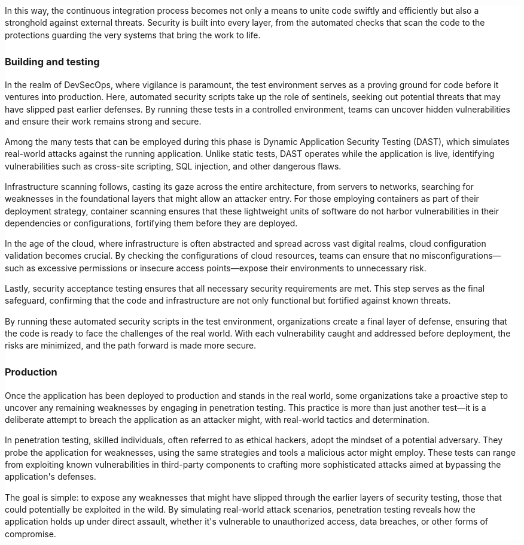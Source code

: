 In this way, the continuous integration process becomes not only a means to unite code swiftly and efficiently but also a stronghold against external threats. Security is built into every layer, from the automated checks that scan the code to the protections guarding the very systems that bring the work to life.

### Building and testing



In the realm of DevSecOps, where vigilance is paramount, the test environment serves as a proving ground for code before it ventures into production. Here, automated security scripts take up the role of sentinels, seeking out potential threats that may have slipped past earlier defenses. By running these tests in a controlled environment, teams can uncover hidden vulnerabilities and ensure their work remains strong and secure.

Among the many tests that can be employed during this phase is Dynamic Application Security Testing (DAST), which simulates real-world attacks against the running application. Unlike static tests, DAST operates while the application is live, identifying vulnerabilities such as cross-site scripting, SQL injection, and other dangerous flaws.

Infrastructure scanning follows, casting its gaze across the entire architecture, from servers to networks, searching for weaknesses in the foundational layers that might allow an attacker entry. For those employing containers as part of their deployment strategy, container scanning ensures that these lightweight units of software do not harbor vulnerabilities in their dependencies or configurations, fortifying them before they are deployed.

In the age of the cloud, where infrastructure is often abstracted and spread across vast digital realms, cloud configuration validation becomes crucial. By checking the configurations of cloud resources, teams can ensure that no misconfigurations—such as excessive permissions or insecure access points—expose their environments to unnecessary risk.

Lastly, security acceptance testing ensures that all necessary security requirements are met. This step serves as the final safeguard, confirming that the code and infrastructure are not only functional but fortified against known threats.

By running these automated security scripts in the test environment, organizations create a final layer of defense, ensuring that the code is ready to face the challenges of the real world. With each vulnerability caught and addressed before deployment, the risks are minimized, and the path forward is made more secure.

### Production



Once the application has been deployed to production and stands in the real world, some organizations take a proactive step to uncover any remaining weaknesses by engaging in penetration testing. This practice is more than just another test—it is a deliberate attempt to breach the application as an attacker might, with real-world tactics and determination.

In penetration testing, skilled individuals, often referred to as ethical hackers, adopt the mindset of a potential adversary. They probe the application for weaknesses, using the same strategies and tools a malicious actor might employ. These tests can range from exploiting known vulnerabilities in third-party components to crafting more sophisticated attacks aimed at bypassing the application's defenses.

The goal is simple: to expose any weaknesses that might have slipped through the earlier layers of security testing, those that could potentially be exploited in the wild. By simulating real-world attack scenarios, penetration testing reveals how the application holds up under direct assault, whether it's vulnerable to unauthorized access, data breaches, or other forms of compromise.
